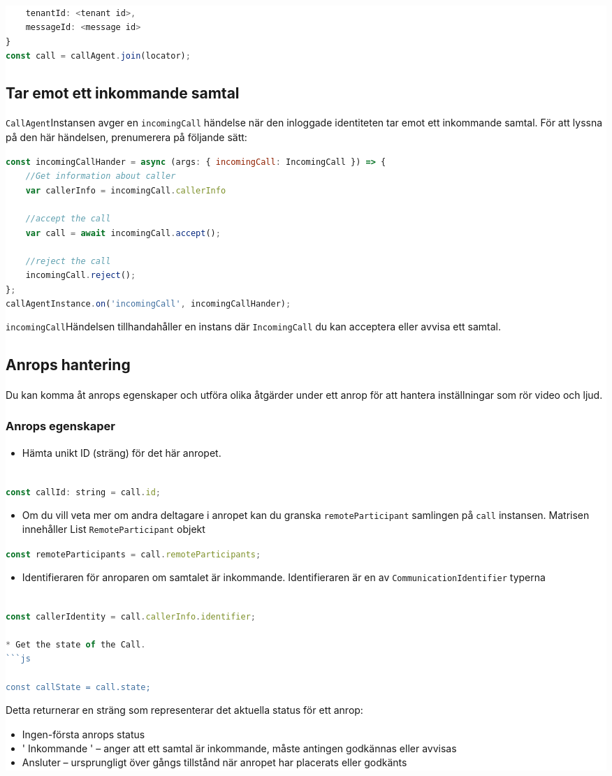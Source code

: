 ```js
    tenantId: <tenant id>,
    messageId: <message id>
}
const call = callAgent.join(locator);
```

## <a name="receiving-an-incoming-call"></a>Tar emot ett inkommande samtal

`CallAgent`Instansen avger en `incomingCall` händelse när den inloggade identiteten tar emot ett inkommande samtal. För att lyssna på den här händelsen, prenumerera på följande sätt:

```js
const incomingCallHander = async (args: { incomingCall: IncomingCall }) => {
    //Get information about caller
    var callerInfo = incomingCall.callerInfo
    
    //accept the call
    var call = await incomingCall.accept();

    //reject the call
    incomingCall.reject();
};
callAgentInstance.on('incomingCall', incomingCallHander);
```

`incomingCall`Händelsen tillhandahåller en instans där `IncomingCall` du kan acceptera eller avvisa ett samtal.


## <a name="call-management"></a>Anrops hantering

Du kan komma åt anrops egenskaper och utföra olika åtgärder under ett anrop för att hantera inställningar som rör video och ljud.

### <a name="call-properties"></a>Anrops egenskaper
* Hämta unikt ID (sträng) för det här anropet.
```js

const callId: string = call.id;

```

* Om du vill veta mer om andra deltagare i anropet kan du granska `remoteParticipant` samlingen på `call` instansen. Matrisen innehåller List `RemoteParticipant` objekt
```js
const remoteParticipants = call.remoteParticipants;
```

* Identifieraren för anroparen om samtalet är inkommande. Identifieraren är en av `CommunicationIdentifier` typerna
```js

const callerIdentity = call.callerInfo.identifier;

* Get the state of the Call.
```js

const callState = call.state;

```
Detta returnerar en sträng som representerar det aktuella status för ett anrop:
* Ingen-första anrops status
* ' Inkommande ' – anger att ett samtal är inkommande, måste antingen godkännas eller avvisas
* Ansluter – ursprungligt över gångs tillstånd när anropet har placerats eller godkänts